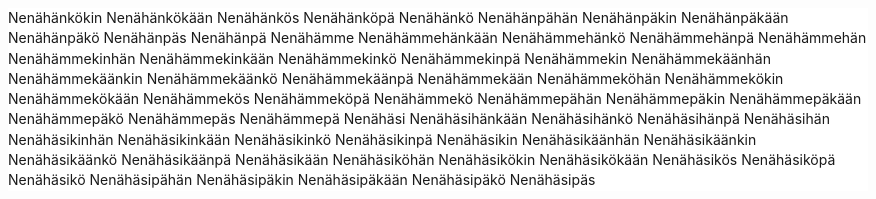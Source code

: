 Nenähänkökin
Nenähänkökään
Nenähänkös
Nenähänköpä
Nenähänkö
Nenähänpähän
Nenähänpäkin
Nenähänpäkään
Nenähänpäkö
Nenähänpäs
Nenähänpä
Nenähämme
Nenähämmehänkään
Nenähämmehänkö
Nenähämmehänpä
Nenähämmehän
Nenähämmekinhän
Nenähämmekinkään
Nenähämmekinkö
Nenähämmekinpä
Nenähämmekin
Nenähämmekäänhän
Nenähämmekäänkin
Nenähämmekäänkö
Nenähämmekäänpä
Nenähämmekään
Nenähämmeköhän
Nenähämmekökin
Nenähämmekökään
Nenähämmekös
Nenähämmeköpä
Nenähämmekö
Nenähämmepähän
Nenähämmepäkin
Nenähämmepäkään
Nenähämmepäkö
Nenähämmepäs
Nenähämmepä
Nenähäsi
Nenähäsihänkään
Nenähäsihänkö
Nenähäsihänpä
Nenähäsihän
Nenähäsikinhän
Nenähäsikinkään
Nenähäsikinkö
Nenähäsikinpä
Nenähäsikin
Nenähäsikäänhän
Nenähäsikäänkin
Nenähäsikäänkö
Nenähäsikäänpä
Nenähäsikään
Nenähäsiköhän
Nenähäsikökin
Nenähäsikökään
Nenähäsikös
Nenähäsiköpä
Nenähäsikö
Nenähäsipähän
Nenähäsipäkin
Nenähäsipäkään
Nenähäsipäkö
Nenähäsipäs
